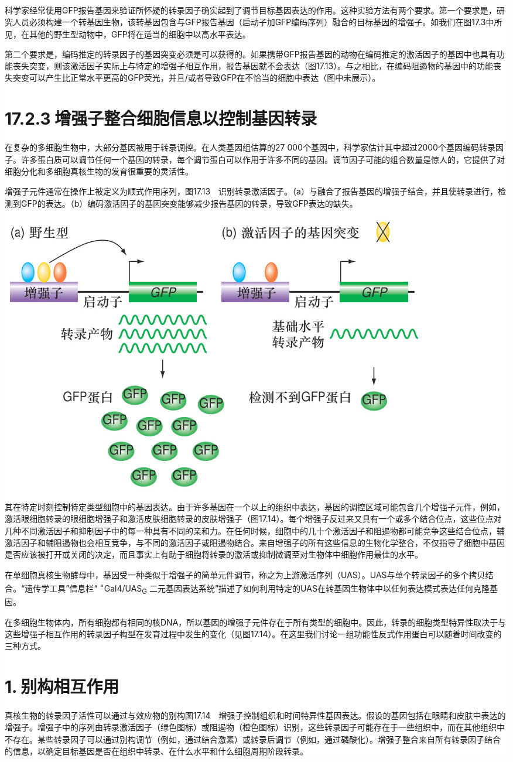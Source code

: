 科学家经常使用GFP报告基因来验证所怀疑的转录因子确实起到了调节目标基因表达的作用。这种实验方法有两个要求。第一个要求是，研究人员必须构建一个转基因生物，该转基因包含与GFP报告基因（启动子加GFP编码序列）融合的目标基因的增强子。如我们在图17.3中所见，在其他的野生型动物中，GFP将在适当的细胞中以高水平表达。  

第二个要求是，编码推定的转录因子的基因突变必须是可以获得的。如果携带GFP报告基因的动物在编码推定的激活因子的基因中也具有功能丧失突变，则该激活因子实际上与特定的增强子相互作用，报告基因就不会表达（图17.13）。与之相比，在编码阻遏物的基因中的功能丧失突变可以产生比正常水平更高的GFP荧光，并且/或者导致GFP在不恰当的细胞中表达（图中未展示）。  

# 17.2.3 增强子整合细胞信息以控制基因转录  

在复杂的多细胞生物中，大部分基因被用于转录调控。在人类基因组估算的27 000个基因中，科学家估计其中超过2000个基因编码转录因子。许多蛋白质可以调节任何一个基因的转录，每个调节蛋白可以作用于许多不同的基因。调节因子可能的组合数量是惊人的，它提供了对细胞分化和多细胞真核生物的发育很重要的灵活性。  

增强子元件通常在操作上被定义为顺式作用序列，图17.13　识别转录激活因子。（a）与融合了报告基因的增强子结合，并且使转录进行，检测到GFP的表达。（b）编码激活因子的基因突变能够减少报告基因的转录，导致GFP表达的缺失。  

![](Genetics-FG2G_6ed_Chapter-17_images/Fig-17.17.jpg)  

其在特定时刻控制特定类型细胞中的基因表达。由于许多基因在一个以上的组织中表达，基因的调控区域可能包含几个增强子元件，例如，激活眼细胞转录的眼细胞增强子和激活皮肤细胞转录的皮肤增强子（图17.14）。每个增强子反过来又具有一个或多个结合位点，这些位点对几种不同激活因子和抑制因子中的每一种具有不同的亲和力。在任何时候，细胞中的几十个激活因子和阻遏物都可能竞争这些结合位点，辅激活因子和辅阻遏物也会相互竞争，与不同的激活因子或阻遏物结合。来自增强子的所有这些信息的生物化学整合，不仅指导了细胞中基因是否应该被打开或关闭的决定，而且事实上有助于细胞将转录的激活或抑制微调至对生物体中细胞作用最佳的水平。  

在单细胞真核生物酵母中，基因受一种类似于增强子的简单元件调节，称之为上游激活序列（UAS）。UAS与单个转录因子的多个拷贝结合。“遗传学工具”信息栏“ $\mathrm{^{\circ}G a l4/U A S_{G}}$ 二元基因表达系统”描述了如何利用特定的UAS在转基因生物体中以任何表达模式表达任何克隆基因。  

在多细胞生物体内，所有细胞都有相同的核DNA，所以基因的增强子元件存在于所有类型的细胞中。因此，转录的细胞类型特异性取决于与这些增强子相互作用的转录因子构型在发育过程中发生的变化（见图17.14）。在这里我们讨论一组功能性反式作用蛋白可以随着时间改变的三种方式。  

# 1. 别构相互作用  

真核生物的转录因子活性可以通过与效应物的别构图17.14　增强子控制组织和时间特异性基因表达。假设的基因包括在眼睛和皮肤中表达的增强子。增强子中的序列由转录激活因子（绿色图标）或阻遏物（橙色图标）识别，这些转录因子可能存在于一些组织中，而在其他组织中不存在。某些转录因子可以通过别构调节（例如，通过结合激素）或转录后调节（例如，通过磷酸化）。增强子整合来自所有转录因子结合的信息，以确定目标基因是否在组织中转录、在什么水平和什么细胞周期阶段转录。  
